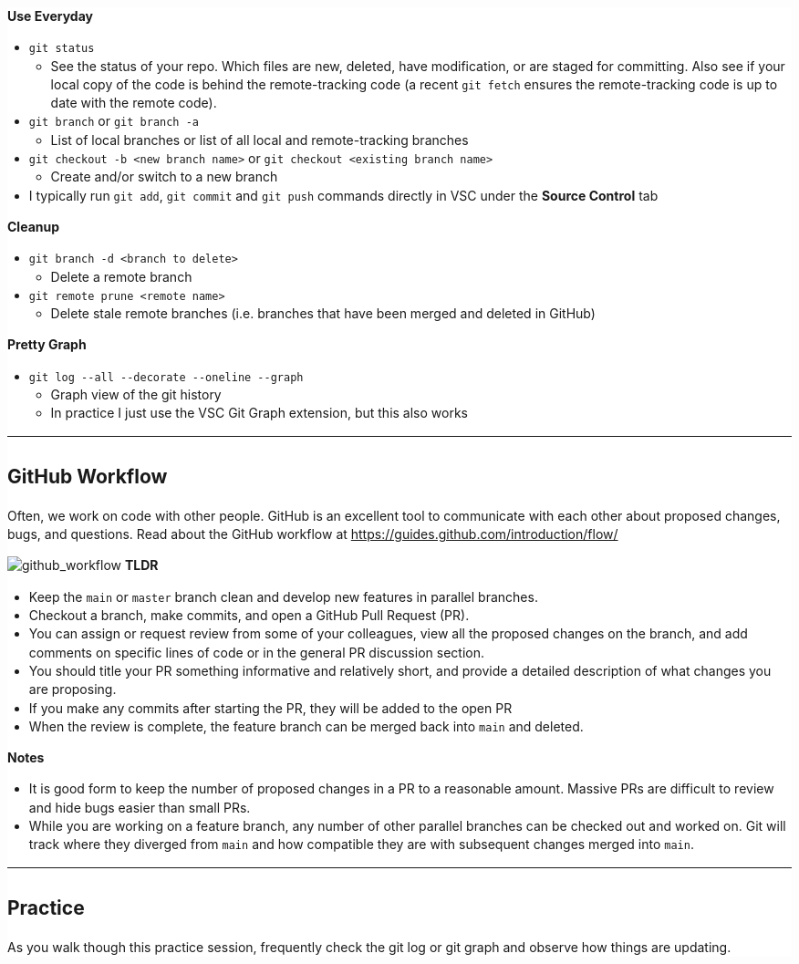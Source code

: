 
**Use Everyday**
- `git status`
    - See the status of your repo. Which files are new, deleted, have modification, or are staged for committing. Also see if your local copy of the code is behind the remote-tracking code (a recent `git fetch` ensures the remote-tracking code is up to date with the remote code).
- `git branch` or `git branch -a`
    - List of local branches or list of all local and remote-tracking branches
- `git checkout -b <new branch name>` or `git checkout <existing branch name>`
    - Create and/or switch to a new branch
- I typically run `git add`, `git commit` and `git push` commands directly in VSC under the **Source Control** tab

**Cleanup**
- `git branch -d <branch to delete>`
    - Delete a remote branch
- `git remote prune <remote name>`
    - Delete stale remote branches (i.e. branches that have been merged and deleted in GitHub)

**Pretty Graph**
- `git log --all --decorate --oneline --graph`
    - Graph view of the git history
    - In practice I just use the VSC Git Graph extension, but this also works

---
## GitHub Workflow
Often, we work on code with other people. GitHub is an excellent tool to communicate with each other about proposed changes, bugs, and questions. Read about the GitHub workflow at https://guides.github.com/introduction/flow/

![github_workflow](https://cdn-images-1.medium.com/max/1600/1*iHPPa72N11sBI_JSDEGxEA.png)
**TLDR**
- Keep the `main` or `master` branch clean and develop new features in parallel branches. 
- Checkout a branch, make commits, and open a GitHub Pull Request (PR).
- You can assign or request review from some of your colleagues, view all the proposed changes on the branch, and add comments on specific lines of code or in the general PR discussion section.
- You should title your PR something informative and relatively short, and provide a detailed description of what changes you are proposing.
- If you make any commits after starting the PR, they will be added to the open PR
- When the review is complete, the feature branch can be merged back into `main` and deleted.

**Notes**
- It is good form to keep the number of proposed changes in a PR to a reasonable amount. Massive PRs are difficult to review and hide bugs easier than small PRs.
- While you are working on a feature branch, any number of other parallel branches can be checked out and worked on. Git will track where they diverged from `main` and how compatible they are with subsequent changes merged into `main`.

---
## Practice
As you walk though this practice session, frequently check the git log or git graph and observe how things are updating. 

